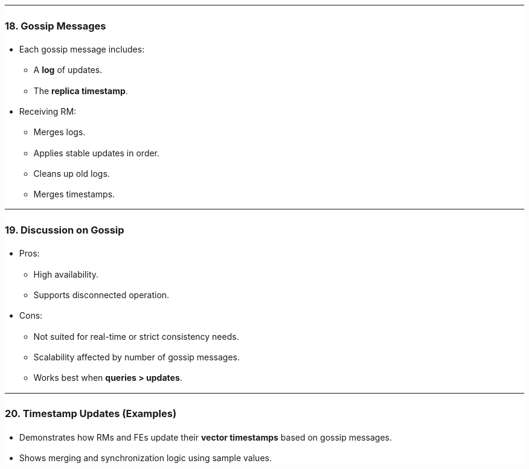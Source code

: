 
---

### 18. Gossip Messages

- Each gossip message includes:
    
    - A **log** of updates.
        
    - The **replica timestamp**.
        
- Receiving RM:
    
    - Merges logs.
        
    - Applies stable updates in order.
        
    - Cleans up old logs.
        
    - Merges timestamps.
        

---

### 19. Discussion on Gossip

- Pros:
    
    - High availability.
        
    - Supports disconnected operation.
        
- Cons:
    
    - Not suited for real-time or strict consistency needs.
        
    - Scalability affected by number of gossip messages.
        
    - Works best when **queries > updates**.
        

---

### 20. Timestamp Updates (Examples)

- Demonstrates how RMs and FEs update their **vector timestamps** based on gossip messages.
    
- Shows merging and synchronization logic using sample values.
    

